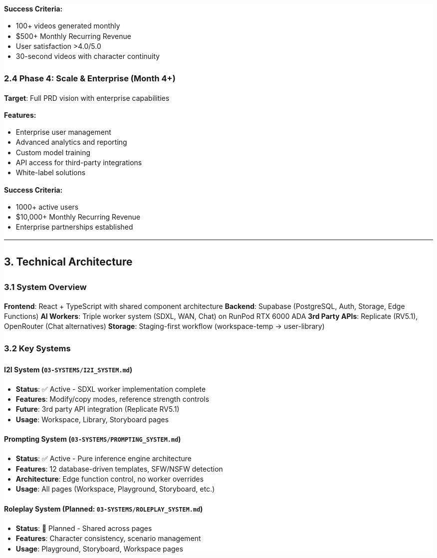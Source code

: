 **Success Criteria:**
- 100+ videos generated monthly
- $500+ Monthly Recurring Revenue
- User satisfaction >4.0/5.0
- 30-second videos with character continuity

### **2.4 Phase 4: Scale & Enterprise (Month 4+)**
**Target**: Full PRD vision with enterprise capabilities

**Features:**
- Enterprise user management
- Advanced analytics and reporting
- Custom model training
- API access for third-party integrations
- White-label solutions

**Success Criteria:**
- 1000+ active users
- $10,000+ Monthly Recurring Revenue
- Enterprise partnerships established

---

## **3. Technical Architecture**

### **3.1 System Overview**

**Frontend**: React + TypeScript with shared component architecture
**Backend**: Supabase (PostgreSQL, Auth, Storage, Edge Functions)
**AI Workers**: Triple worker system (SDXL, WAN, Chat) on RunPod RTX 6000 ADA
**3rd Party APIs**: Replicate (RV5.1), OpenRouter (Chat alternatives)
**Storage**: Staging-first workflow (workspace-temp → user-library)

### **3.2 Key Systems**

#### **I2I System** (`03-SYSTEMS/I2I_SYSTEM.md`)
- **Status**: ✅ Active - SDXL worker implementation complete
- **Features**: Modify/copy modes, reference strength controls
- **Future**: 3rd party API integration (Replicate RV5.1)
- **Usage**: Workspace, Library, Storyboard pages

#### **Prompting System** (`03-SYSTEMS/PROMPTING_SYSTEM.md`)
- **Status**: ✅ Active - Pure inference engine architecture
- **Features**: 12 database-driven templates, SFW/NSFW detection
- **Architecture**: Edge function control, no worker overrides
- **Usage**: All pages (Workspace, Playground, Storyboard, etc.)

#### **Roleplay System** (Planned: `03-SYSTEMS/ROLEPLAY_SYSTEM.md`)
- **Status**: 🚧 Planned - Shared across pages
- **Features**: Character consistency, scenario management
- **Usage**: Playground, Storyboard, Workspace pages
